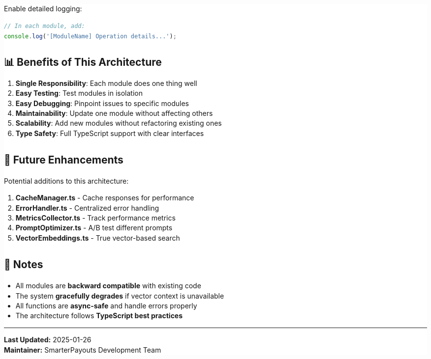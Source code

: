 Enable detailed logging:
```typescript
// In each module, add:
console.log('[ModuleName] Operation details...');
```

## 📊 Benefits of This Architecture

1. **Single Responsibility**: Each module does one thing well
2. **Easy Testing**: Test modules in isolation
3. **Easy Debugging**: Pinpoint issues to specific modules
4. **Maintainability**: Update one module without affecting others
5. **Scalability**: Add new modules without refactoring existing ones
6. **Type Safety**: Full TypeScript support with clear interfaces

## 🔮 Future Enhancements

Potential additions to this architecture:

1. **CacheManager.ts** - Cache responses for performance
2. **ErrorHandler.ts** - Centralized error handling
3. **MetricsCollector.ts** - Track performance metrics
4. **PromptOptimizer.ts** - A/B test different prompts
5. **VectorEmbeddings.ts** - True vector-based search

## 📝 Notes

- All modules are **backward compatible** with existing code
- The system **gracefully degrades** if vector context is unavailable
- All functions are **async-safe** and handle errors properly
- The architecture follows **TypeScript best practices**

---

**Last Updated:** 2025-01-26  
**Maintainer:** SmarterPayouts Development Team

